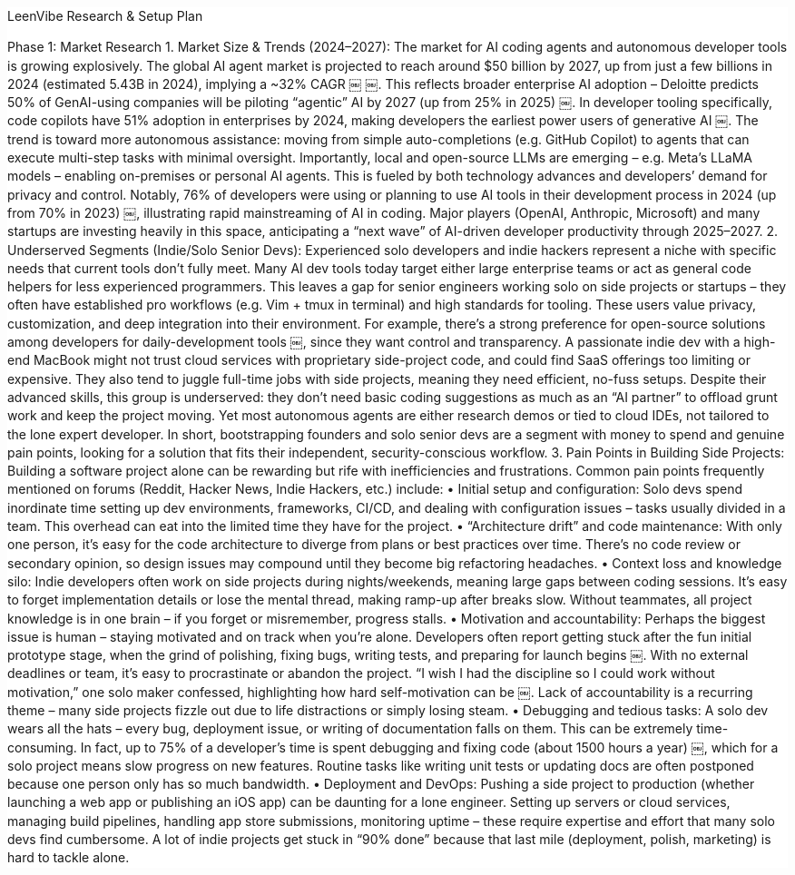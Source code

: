 LeenVibe Research & Setup Plan

Phase 1: Market Research
	1.	Market Size & Trends (2024–2027): The market for AI coding agents and autonomous developer tools is growing explosively. The global AI agent market is projected to reach around $50 billion by 2027, up from just a few billions in 2024 (estimated 5.43B in 2024), implying a ~32% CAGR ￼ ￼. This reflects broader enterprise AI adoption – Deloitte predicts 50% of GenAI-using companies will be piloting “agentic” AI by 2027 (up from 25% in 2025) ￼. In developer tooling specifically, code copilots have 51% adoption in enterprises by 2024, making developers the earliest power users of generative AI ￼. The trend is toward more autonomous assistance: moving from simple auto-completions (e.g. GitHub Copilot) to agents that can execute multi-step tasks with minimal oversight. Importantly, local and open-source LLMs are emerging – e.g. Meta’s LLaMA models – enabling on-premises or personal AI agents. This is fueled by both technology advances and developers’ demand for privacy and control. Notably, 76% of developers were using or planning to use AI tools in their development process in 2024 (up from 70% in 2023) ￼, illustrating rapid mainstreaming of AI in coding. Major players (OpenAI, Anthropic, Microsoft) and many startups are investing heavily in this space, anticipating a “next wave” of AI-driven developer productivity through 2025–2027.
	2.	Underserved Segments (Indie/Solo Senior Devs): Experienced solo developers and indie hackers represent a niche with specific needs that current tools don’t fully meet. Many AI dev tools today target either large enterprise teams or act as general code helpers for less experienced programmers. This leaves a gap for senior engineers working solo on side projects or startups – they often have established pro workflows (e.g. Vim + tmux in terminal) and high standards for tooling. These users value privacy, customization, and deep integration into their environment. For example, there’s a strong preference for open-source solutions among developers for daily-development tools ￼, since they want control and transparency. A passionate indie dev with a high-end MacBook might not trust cloud services with proprietary side-project code, and could find SaaS offerings too limiting or expensive. They also tend to juggle full-time jobs with side projects, meaning they need efficient, no-fuss setups. Despite their advanced skills, this group is underserved: they don’t need basic coding suggestions as much as an “AI partner” to offload grunt work and keep the project moving. Yet most autonomous agents are either research demos or tied to cloud IDEs, not tailored to the lone expert developer. In short, bootstrapping founders and solo senior devs are a segment with money to spend and genuine pain points, looking for a solution that fits their independent, security-conscious workflow.
	3.	Pain Points in Building Side Projects: Building a software project alone can be rewarding but rife with inefficiencies and frustrations. Common pain points frequently mentioned on forums (Reddit, Hacker News, Indie Hackers, etc.) include:
	•	Initial setup and configuration: Solo devs spend inordinate time setting up dev environments, frameworks, CI/CD, and dealing with configuration issues – tasks usually divided in a team. This overhead can eat into the limited time they have for the project.
	•	“Architecture drift” and code maintenance: With only one person, it’s easy for the code architecture to diverge from plans or best practices over time. There’s no code review or secondary opinion, so design issues may compound until they become big refactoring headaches.
	•	Context loss and knowledge silo: Indie developers often work on side projects during nights/weekends, meaning large gaps between coding sessions. It’s easy to forget implementation details or lose the mental thread, making ramp-up after breaks slow. Without teammates, all project knowledge is in one brain – if you forget or misremember, progress stalls.
	•	Motivation and accountability: Perhaps the biggest issue is human – staying motivated and on track when you’re alone. Developers often report getting stuck after the fun initial prototype stage, when the grind of polishing, fixing bugs, writing tests, and preparing for launch begins ￼. With no external deadlines or team, it’s easy to procrastinate or abandon the project. “I wish I had the discipline so I could work without motivation,” one solo maker confessed, highlighting how hard self-motivation can be ￼. Lack of accountability is a recurring theme – many side projects fizzle out due to life distractions or simply losing steam.
	•	Debugging and tedious tasks: A solo dev wears all the hats – every bug, deployment issue, or writing of documentation falls on them. This can be extremely time-consuming. In fact, up to 75% of a developer’s time is spent debugging and fixing code (about 1500 hours a year) ￼, which for a solo project means slow progress on new features. Routine tasks like writing unit tests or updating docs are often postponed because one person only has so much bandwidth.
	•	Deployment and DevOps: Pushing a side project to production (whether launching a web app or publishing an iOS app) can be daunting for a lone engineer. Setting up servers or cloud services, managing build pipelines, handling app store submissions, monitoring uptime – these require expertise and effort that many solo devs find cumbersome. A lot of indie projects get stuck in “90% done” because that last mile (deployment, polish, marketing) is hard to tackle alone.